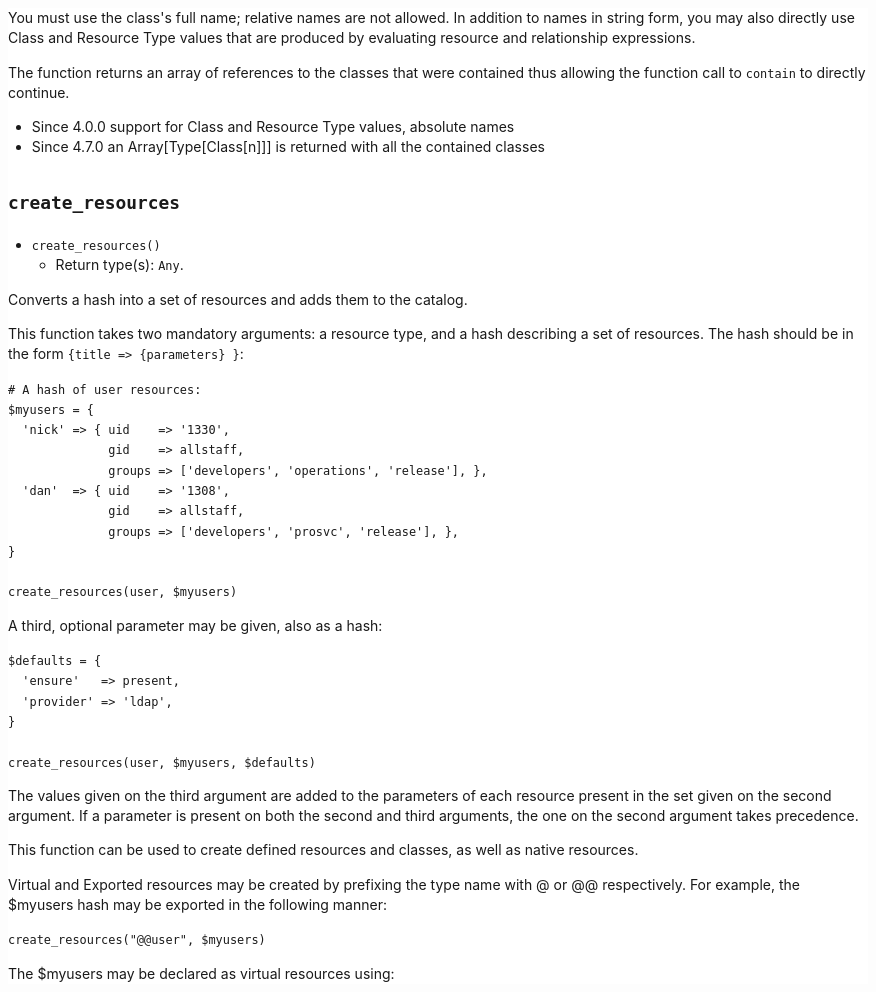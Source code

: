 You must use the class's full name;
relative names are not allowed. In addition to names in string form,
you may also directly use Class and Resource Type values that are produced by
evaluating resource and relationship expressions.

The function returns an array of references to the classes that were contained thus
allowing the function call to `contain` to directly continue.

- Since 4.0.0 support for Class and Resource Type values, absolute names
- Since 4.7.0 an Array[Type[Class[n]]] is returned with all the contained classes

## `create_resources`

* `create_resources()`
    * Return type(s): `Any`. 

Converts a hash into a set of resources and adds them to the catalog.

This function takes two mandatory arguments: a resource type, and a hash describing
a set of resources. The hash should be in the form `{title => {parameters} }`:

    # A hash of user resources:
    $myusers = {
      'nick' => { uid    => '1330',
                  gid    => allstaff,
                  groups => ['developers', 'operations', 'release'], },
      'dan'  => { uid    => '1308',
                  gid    => allstaff,
                  groups => ['developers', 'prosvc', 'release'], },
    }

    create_resources(user, $myusers)

A third, optional parameter may be given, also as a hash:

    $defaults = {
      'ensure'   => present,
      'provider' => 'ldap',
    }

    create_resources(user, $myusers, $defaults)

The values given on the third argument are added to the parameters of each resource
present in the set given on the second argument. If a parameter is present on both
the second and third arguments, the one on the second argument takes precedence.

This function can be used to create defined resources and classes, as well
as native resources.

Virtual and Exported resources may be created by prefixing the type name
with @ or @@ respectively.  For example, the $myusers hash may be exported
in the following manner:

    create_resources("@@user", $myusers)

The $myusers may be declared as virtual resources using:

